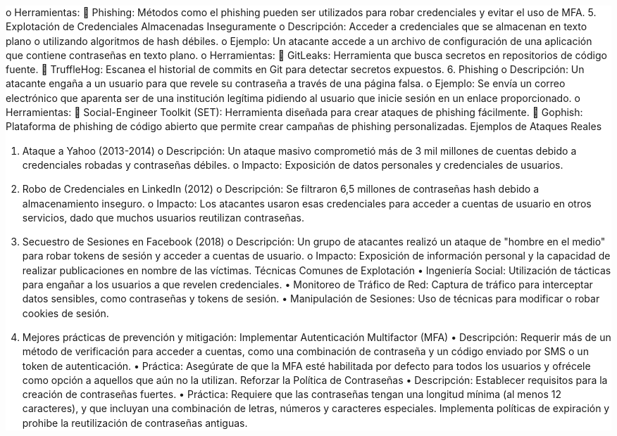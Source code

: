 o	Herramientas:
	Phishing: Métodos como el phishing pueden ser utilizados para robar credenciales y evitar el uso de MFA.
5.	Explotación de Credenciales Almacenadas Inseguramente
o	Descripción: Acceder a credenciales que se almacenan en texto plano o utilizando algoritmos de hash débiles.
o	Ejemplo: Un atacante accede a un archivo de configuración de una aplicación que contiene contraseñas en texto plano.
o	Herramientas:
	GitLeaks: Herramienta que busca secretos en repositorios de código fuente.
	TruffleHog: Escanea el historial de commits en Git para detectar secretos expuestos.
6.	Phishing
o	Descripción: Un atacante engaña a un usuario para que revele su contraseña a través de una página falsa.
o	Ejemplo: Se envía un correo electrónico que aparenta ser de una institución legítima pidiendo al usuario que inicie sesión en un enlace proporcionado.
o	Herramientas:
	Social-Engineer Toolkit (SET): Herramienta diseñada para crear ataques de phishing fácilmente.
	Gophish: Plataforma de phishing de código abierto que permite crear campañas de phishing personalizadas.
Ejemplos de Ataques Reales
1.	Ataque a Yahoo (2013-2014)
o	Descripción: Un ataque masivo comprometió más de 3 mil millones de cuentas debido a credenciales robadas y contraseñas débiles.
o	Impacto: Exposición de datos personales y credenciales de usuarios.

2.	Robo de Credenciales en LinkedIn (2012)
o	Descripción: Se filtraron 6,5 millones de contraseñas hash debido a almacenamiento inseguro.
o	Impacto: Los atacantes usaron esas credenciales para acceder a cuentas de usuario en otros servicios, dado que muchos usuarios reutilizan contraseñas.
3.	Secuestro de Sesiones en Facebook (2018)
o	Descripción: Un grupo de atacantes realizó un ataque de "hombre en el medio" para robar tokens de sesión y acceder a cuentas de usuario.
o	Impacto: Exposición de información personal y la capacidad de realizar publicaciones en nombre de las víctimas.
Técnicas Comunes de Explotación
•	Ingeniería Social: Utilización de tácticas para engañar a los usuarios a que revelen credenciales.
•	Monitoreo de Tráfico de Red: Captura de tráfico para interceptar datos sensibles, como contraseñas y tokens de sesión.
•	Manipulación de Sesiones: Uso de técnicas para modificar o robar cookies de sesión.
3.	Mejores prácticas de prevención y mitigación:
Implementar Autenticación Multifactor (MFA)
•	Descripción: Requerir más de un método de verificación para acceder a cuentas, como una combinación de contraseña y un código enviado por SMS o un token de autenticación.
•	Práctica: Asegúrate de que la MFA esté habilitada por defecto para todos los usuarios y ofrécele como opción a aquellos que aún no la utilizan.
 Reforzar la Política de Contraseñas
•	Descripción: Establecer requisitos para la creación de contraseñas fuertes.
•	Práctica: Requiere que las contraseñas tengan una longitud mínima (al menos 12 caracteres), y que incluyan una combinación de letras, números y caracteres especiales. Implementa políticas de expiración y prohibe la reutilización de contraseñas antiguas.
